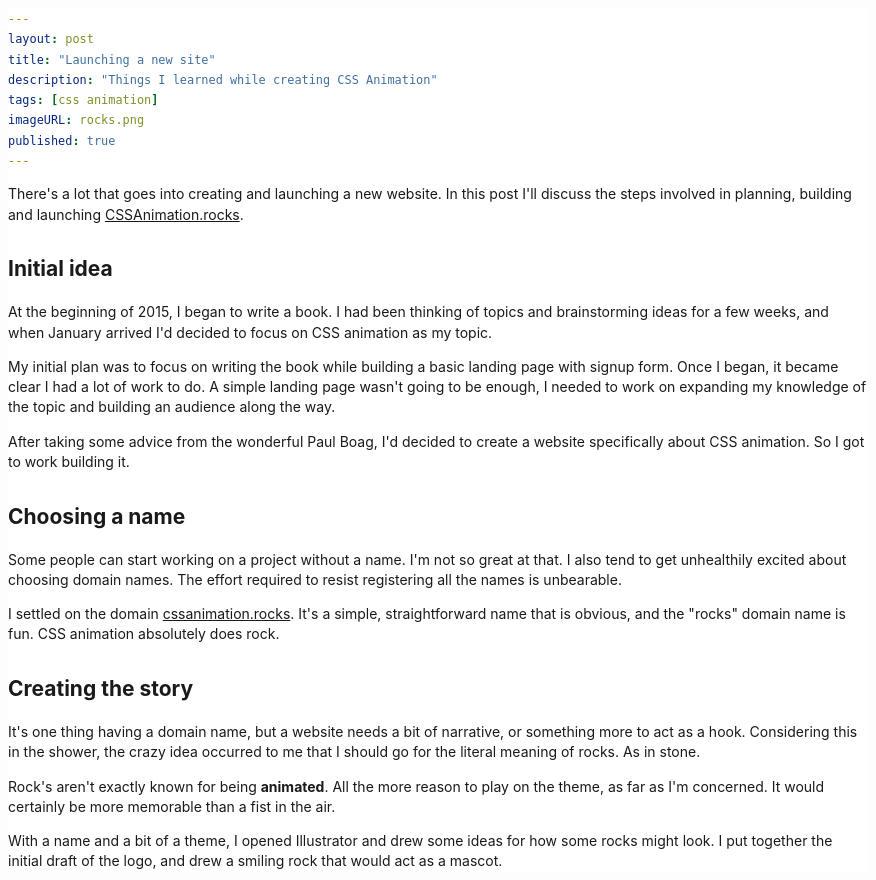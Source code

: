 ```yaml
---
layout: post
title: "Launching a new site"
description: "Things I learned while creating CSS Animation"
tags: [css animation]
imageURL: rocks.png
published: true
---
```


There's a lot that goes into creating and launching a new website. In this post I'll discuss the steps involved in planning, building and launching [CSSAnimation.rocks](http://cssanimation.rocks).

## Initial idea

At the beginning of 2015, I began to write a book. I had been thinking of topics and brainstorming ideas for a few weeks, and when January arrived I'd decided to focus on CSS animation as my topic.

My initial plan was to focus on writing the book while building a basic landing page with signup form. Once I began, it became clear I had a lot of work to do. A simple landing page wasn't going to be enough, I needed to work on expanding my knowledge of the topic and building an audience along the way.

After taking some advice from the wonderful Paul Boag, I'd decided to create a website specifically about CSS animation. So I got to work building it.

## Choosing a name

Some people can start working on a project without a name. I'm not so great at that. I also tend to get unhealthily excited about choosing domain names. The effort required to resist registering all the names is unbearable.

I settled on the domain [cssanimation.rocks](http://cssanimation.rocks). It's a simple, straightforward name that is obvious, and the "rocks" domain name is fun. CSS animation absolutely does rock.

## Creating the story

It's one thing having a domain name, but a website needs a bit of narrative, or something more to act as a hook. Considering this in the shower, the crazy idea occurred to me that I should go for the literal meaning of rocks. As in stone.

Rock's aren't exactly known for being **animated**. All the more reason to play on the theme, as far as I'm concerned. It would certainly be more memorable than a fist in the air.

With a name and a bit of a theme, I opened Illustrator and drew some ideas for how some rocks might look. I put together the initial draft of the logo, and drew a smiling rock that would act as a mascot.
